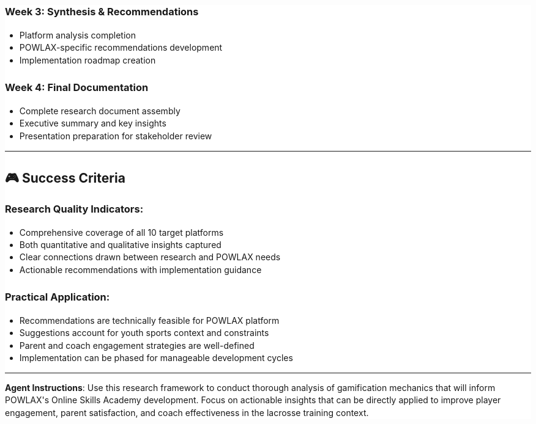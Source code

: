 ### **Week 3**: Synthesis & Recommendations
- Platform analysis completion
- POWLAX-specific recommendations development
- Implementation roadmap creation

### **Week 4**: Final Documentation
- Complete research document assembly
- Executive summary and key insights
- Presentation preparation for stakeholder review

---

## 🎮 Success Criteria

### **Research Quality Indicators:**
- Comprehensive coverage of all 10 target platforms
- Both quantitative and qualitative insights captured
- Clear connections drawn between research and POWLAX needs
- Actionable recommendations with implementation guidance

### **Practical Application:**
- Recommendations are technically feasible for POWLAX platform
- Suggestions account for youth sports context and constraints
- Parent and coach engagement strategies are well-defined
- Implementation can be phased for manageable development cycles

---

**Agent Instructions**: Use this research framework to conduct thorough analysis of gamification mechanics that will inform POWLAX's Online Skills Academy development. Focus on actionable insights that can be directly applied to improve player engagement, parent satisfaction, and coach effectiveness in the lacrosse training context.